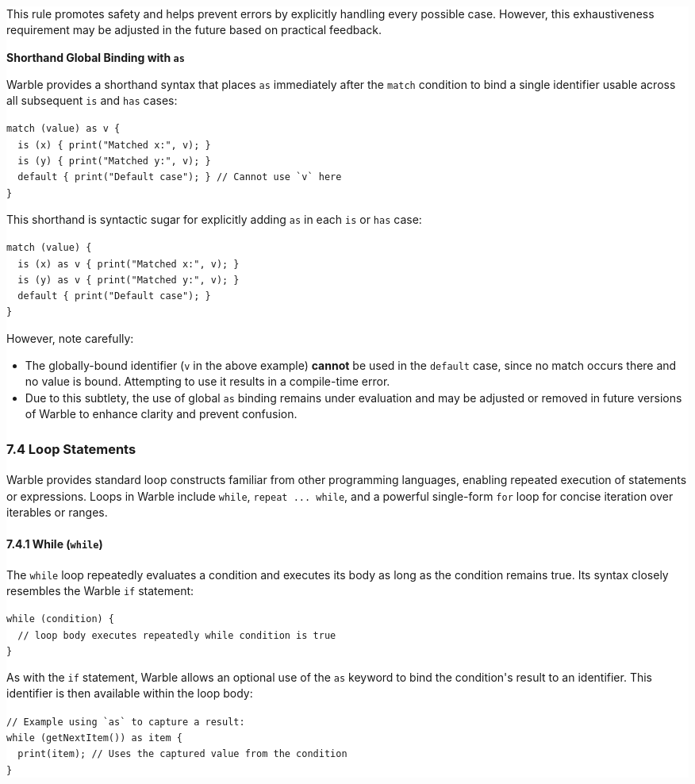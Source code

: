 This rule promotes safety and helps prevent errors by explicitly handling every possible case. However, this exhaustiveness requirement may be adjusted in the future based on practical feedback.

**Shorthand Global Binding with `as`**

Warble provides a shorthand syntax that places `as` immediately after the `match` condition to bind a single identifier usable across all subsequent `is` and `has` cases:

```warble
match (value) as v {
  is (x) { print("Matched x:", v); }
  is (y) { print("Matched y:", v); }
  default { print("Default case"); } // Cannot use `v` here
}
```

This shorthand is syntactic sugar for explicitly adding `as` in each `is` or `has` case:

```warble
match (value) {
  is (x) as v { print("Matched x:", v); }
  is (y) as v { print("Matched y:", v); }
  default { print("Default case"); }
}
```

However, note carefully:

* The globally-bound identifier (`v` in the above example) **cannot** be used in the `default` case, since no match occurs there and no value is bound. Attempting to use it results in a compile-time error.
* Due to this subtlety, the use of global `as` binding remains under evaluation and may be adjusted or removed in future versions of Warble to enhance clarity and prevent confusion.

### 7.4 Loop Statements

Warble provides standard loop constructs familiar from other programming languages, enabling repeated execution of statements or expressions. Loops in Warble include `while`, `repeat ... while`, and a powerful single-form `for` loop for concise iteration over iterables or ranges.

#### 7.4.1 While (`while`)

The `while` loop repeatedly evaluates a condition and executes its body as long as the condition remains true. Its syntax closely resembles the Warble `if` statement:

```warble
while (condition) {
  // loop body executes repeatedly while condition is true
}
```

As with the `if` statement, Warble allows an optional use of the `as` keyword to bind the condition's result to an identifier. This identifier is then available within the loop body:

```warble
// Example using `as` to capture a result:
while (getNextItem()) as item {
  print(item); // Uses the captured value from the condition
}
```
